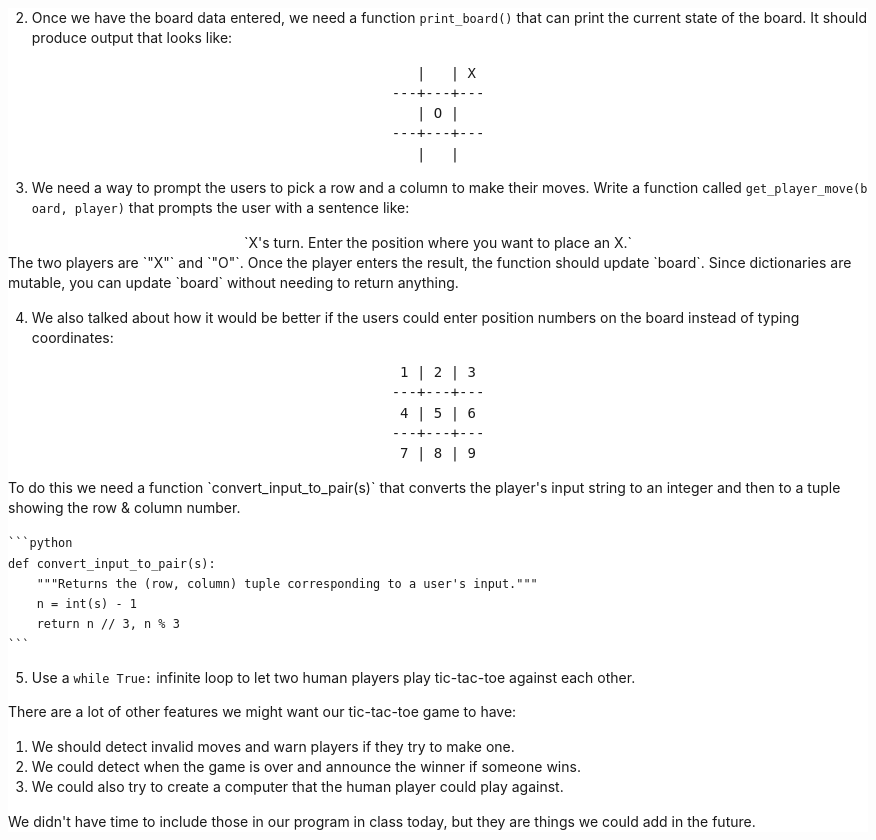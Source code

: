 2. Once we have the board data entered, we need a function `print_board()` that can print the current state of the board.  It should produce output that looks like: 

<center>
<pre>
   |   | X 
---+---+---
   | O |   
---+---+---
   |   |   
</pre>
</center>
  

3. We need a way to prompt the users to pick a row and a column to make their moves.  Write a function called `get_player_move(board, player)` that prompts the user with a sentence like:
<center>
`X's turn. Enter the position where you want to place an X.`
</center>
The two players are `"X"` and `"O"`. Once the player enters the result, the function should update `board`.  Since dictionaries are mutable, you can update `board` without needing to return anything. 

4. We also talked about how it would be better if the users could enter position numbers on the board instead of typing coordinates:
<center>
<pre>
 1 | 2 | 3 
---+---+---
 4 | 5 | 6 
---+---+---
 7 | 8 | 9 
</pre>
</center>
To do this we need a function `convert_input_to_pair(s)` that converts the player's input string to an integer and then to a tuple showing the row & column number.  

    ```python
    def convert_input_to_pair(s):
        """Returns the (row, column) tuple corresponding to a user's input.""" 
        n = int(s) - 1
        return n // 3, n % 3
    ```

5. Use a `while True:` infinite loop to let two human players play tic-tac-toe against each other. 

There are a lot of other features we might want our tic-tac-toe game to have:

1. We should detect invalid moves and warn players if they try to make one. 
2. We could detect when the game is over and announce the winner if someone wins.  
3. We could also try to create a computer that the human player could play against. 

We didn't have time to include those in our program in class today, but they are things we could add in the future. 
